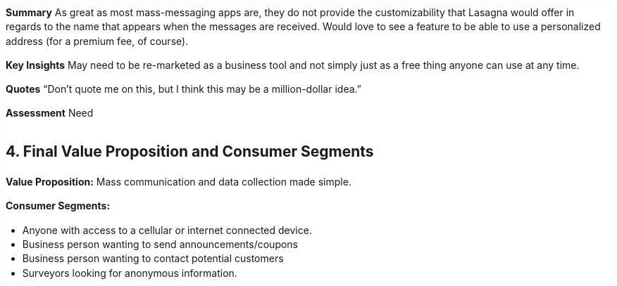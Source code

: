 **Summary**
As great as most mass-messaging apps are, they do not provide the customizability that Lasagna would offer in regards to the name that appears when the messages are received. Would love to see a feature to be able to use a personalized address (for a premium fee, of course).

**Key Insights**
May need to be re-marketed as a business tool and not simply just as a free thing anyone can use at any time.

**Quotes**
“Don’t quote me on this, but I think this may be a million-dollar idea.”

**Assessment**
Need



## 4. Final Value Proposition and Consumer Segments
**Value Proposition:** Mass communication and data collection made simple.


**Consumer Segments:**
- Anyone with access to a cellular or internet connected device.
- Business person wanting to send announcements/coupons
- Business person wanting to contact potential customers
- Surveyors looking for anonymous information.

